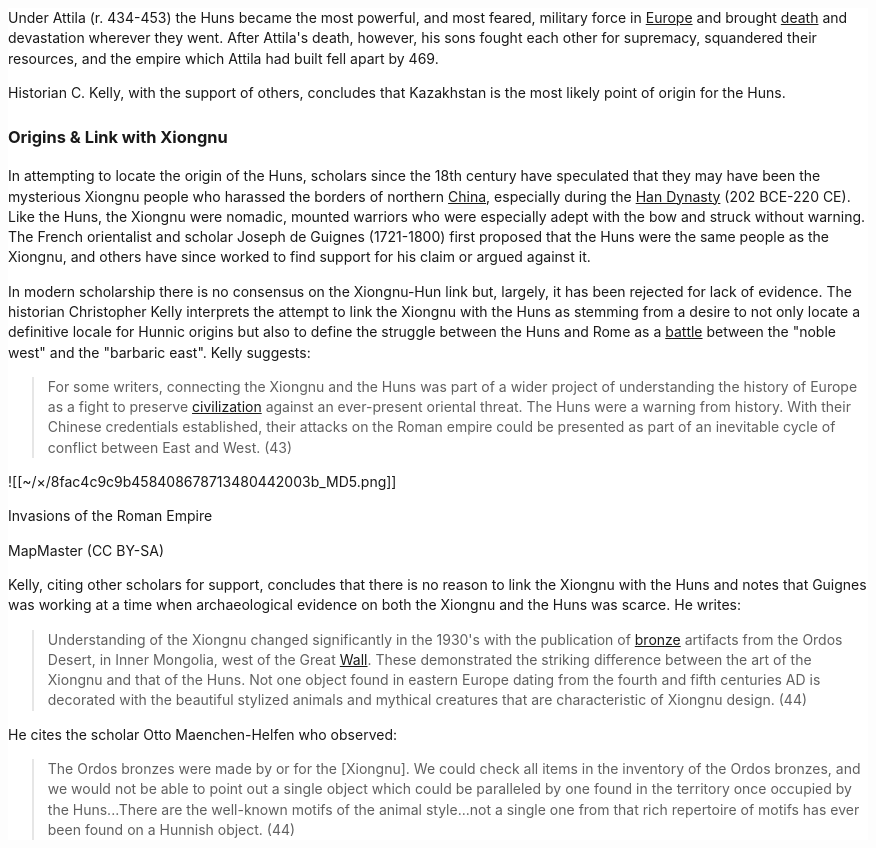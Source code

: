 Under Attila (r. 434-453) the Huns became the most powerful, and most feared, military force in [Europe](https://www.worldhistory.org/europe/) and brought [death](https://www.worldhistory.org/disambiguation/Death/) and devastation wherever they went. After Attila's death, however, his sons fought each other for supremacy, squandered their resources, and the empire which Attila had built fell apart by 469.

Historian C. Kelly, with the support of others, concludes that Kazakhstan is the most likely point of origin for the Huns.

### Origins & Link with Xiongnu

In attempting to locate the origin of the Huns, scholars since the 18th century have speculated that they may have been the mysterious Xiongnu people who harassed the borders of northern [China](https://www.worldhistory.org/china/), especially during the [Han Dynasty](https://www.worldhistory.org/Han_Dynasty/) (202 BCE-220 CE). Like the Huns, the Xiongnu were nomadic, mounted warriors who were especially adept with the bow and struck without warning. The French orientalist and scholar Joseph de Guignes (1721-1800) first proposed that the Huns were the same people as the Xiongnu, and others have since worked to find support for his claim or argued against it.

In modern scholarship there is no consensus on the Xiongnu-Hun link but, largely, it has been rejected for lack of evidence. The historian Christopher Kelly interprets the attempt to link the Xiongnu with the Huns as stemming from a desire to not only locate a definitive locale for Hunnic origins but also to define the struggle between the Huns and Rome as a [battle](https://www.worldhistory.org/disambiguation/battle/) between the "noble west" and the "barbaric east". Kelly suggests:

> For some writers, connecting the Xiongnu and the Huns was part of a wider project of understanding the history of Europe as a fight to preserve [civilization](https://www.worldhistory.org/civilization/) against an ever-present oriental threat. The Huns were a warning from history. With their Chinese credentials established, their attacks on the Roman empire could be presented as part of an inevitable cycle of conflict between East and West. (43)

![[~/×/8fac4c9c9b458408678713480442003b_MD5.png]]

Invasions of the Roman Empire

MapMaster (CC BY-SA)

Kelly, citing other scholars for support, concludes that there is no reason to link the Xiongnu with the Huns and notes that Guignes was working at a time when archaeological evidence on both the Xiongnu and the Huns was scarce. He writes:

> Understanding of the Xiongnu changed significantly in the 1930's with the publication of [bronze](https://www.worldhistory.org/disambiguation/bronze/) artifacts from the Ordos Desert, in Inner Mongolia, west of the Great [Wall](https://www.worldhistory.org/wall/). These demonstrated the striking difference between the art of the Xiongnu and that of the Huns. Not one object found in eastern Europe dating from the fourth and fifth centuries AD is decorated with the beautiful stylized animals and mythical creatures that are characteristic of Xiongnu design. (44)

He cites the scholar Otto Maenchen-Helfen who observed:

> The Ordos bronzes were made by or for the \[Xiongnu\]. We could check all items in the inventory of the Ordos bronzes, and we would not be able to point out a single object which could be paralleled by one found in the territory once occupied by the Huns...There are the well-known motifs of the animal style...not a single one from that rich repertoire of motifs has ever been found on a Hunnish object. (44)
